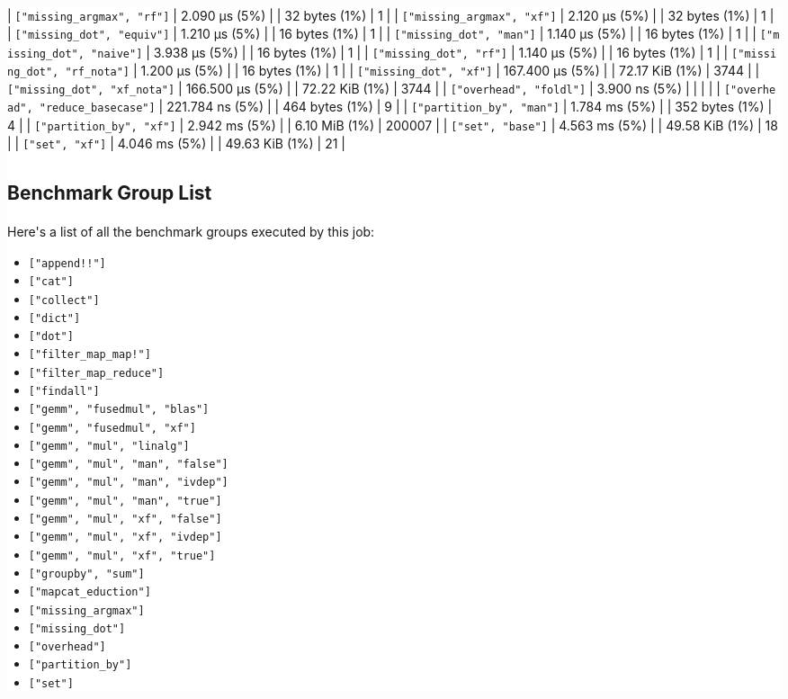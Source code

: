 | `["missing_argmax", "rf"]`               |   2.090 μs (5%) |         |   32 bytes (1%) |           1 |
| `["missing_argmax", "xf"]`               |   2.120 μs (5%) |         |   32 bytes (1%) |           1 |
| `["missing_dot", "equiv"]`               |   1.210 μs (5%) |         |   16 bytes (1%) |           1 |
| `["missing_dot", "man"]`                 |   1.140 μs (5%) |         |   16 bytes (1%) |           1 |
| `["missing_dot", "naive"]`               |   3.938 μs (5%) |         |   16 bytes (1%) |           1 |
| `["missing_dot", "rf"]`                  |   1.140 μs (5%) |         |   16 bytes (1%) |           1 |
| `["missing_dot", "rf_nota"]`             |   1.200 μs (5%) |         |   16 bytes (1%) |           1 |
| `["missing_dot", "xf"]`                  | 167.400 μs (5%) |         |  72.17 KiB (1%) |        3744 |
| `["missing_dot", "xf_nota"]`             | 166.500 μs (5%) |         |  72.22 KiB (1%) |        3744 |
| `["overhead", "foldl"]`                  |   3.900 ns (5%) |         |                 |             |
| `["overhead", "reduce_basecase"]`        | 221.784 ns (5%) |         |  464 bytes (1%) |           9 |
| `["partition_by", "man"]`                |   1.784 ms (5%) |         |  352 bytes (1%) |           4 |
| `["partition_by", "xf"]`                 |   2.942 ms (5%) |         |   6.10 MiB (1%) |      200007 |
| `["set", "base"]`                        |   4.563 ms (5%) |         |  49.58 KiB (1%) |          18 |
| `["set", "xf"]`                          |   4.046 ms (5%) |         |  49.63 KiB (1%) |          21 |

## Benchmark Group List
Here's a list of all the benchmark groups executed by this job:

- `["append!!"]`
- `["cat"]`
- `["collect"]`
- `["dict"]`
- `["dot"]`
- `["filter_map_map!"]`
- `["filter_map_reduce"]`
- `["findall"]`
- `["gemm", "fusedmul", "blas"]`
- `["gemm", "fusedmul", "xf"]`
- `["gemm", "mul", "linalg"]`
- `["gemm", "mul", "man", "false"]`
- `["gemm", "mul", "man", "ivdep"]`
- `["gemm", "mul", "man", "true"]`
- `["gemm", "mul", "xf", "false"]`
- `["gemm", "mul", "xf", "ivdep"]`
- `["gemm", "mul", "xf", "true"]`
- `["groupby", "sum"]`
- `["mapcat_eduction"]`
- `["missing_argmax"]`
- `["missing_dot"]`
- `["overhead"]`
- `["partition_by"]`
- `["set"]`

